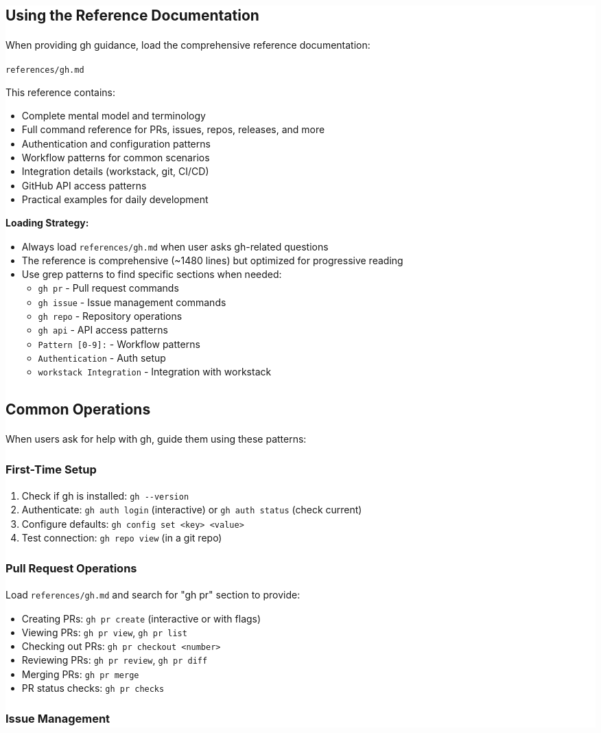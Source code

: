 ## Using the Reference Documentation

When providing gh guidance, load the comprehensive reference documentation:

```
references/gh.md
```

This reference contains:

- Complete mental model and terminology
- Full command reference for PRs, issues, repos, releases, and more
- Authentication and configuration patterns
- Workflow patterns for common scenarios
- Integration details (workstack, git, CI/CD)
- GitHub API access patterns
- Practical examples for daily development

**Loading Strategy:**

- Always load `references/gh.md` when user asks gh-related questions
- The reference is comprehensive (~1480 lines) but optimized for progressive reading
- Use grep patterns to find specific sections when needed:
  - `gh pr` - Pull request commands
  - `gh issue` - Issue management commands
  - `gh repo` - Repository operations
  - `gh api` - API access patterns
  - `Pattern [0-9]:` - Workflow patterns
  - `Authentication` - Auth setup
  - `workstack Integration` - Integration with workstack

## Common Operations

When users ask for help with gh, guide them using these patterns:

### First-Time Setup

1. Check if gh is installed: `gh --version`
2. Authenticate: `gh auth login` (interactive) or `gh auth status` (check current)
3. Configure defaults: `gh config set <key> <value>`
4. Test connection: `gh repo view` (in a git repo)

### Pull Request Operations

Load `references/gh.md` and search for "gh pr" section to provide:

- Creating PRs: `gh pr create` (interactive or with flags)
- Viewing PRs: `gh pr view`, `gh pr list`
- Checking out PRs: `gh pr checkout <number>`
- Reviewing PRs: `gh pr review`, `gh pr diff`
- Merging PRs: `gh pr merge`
- PR status checks: `gh pr checks`

### Issue Management
